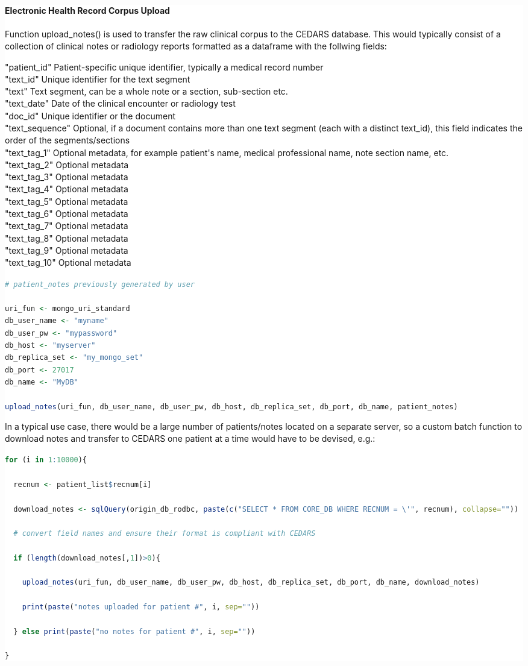 #### Electronic Health Record Corpus Upload

Function upload_notes() is used to transfer the raw clinical corpus to the CEDARS database. This would typically consist of a collection of clinical notes or radiology reports formatted as a dataframe with the follwing fields:

"patient_id" Patient-specific unique identifier, typically a medical record number  
"text_id" Unique identifier for the text segment  
"text" Text segment, can be a whole note or a section, sub-section etc.       
"text_date" Date of the clinical encounter or radiology test  
"doc_id" Unique identifier or the document  
"text_sequence" Optional, if a document contains more than one text segment (each with a distinct text_id), this field indicates the order of the segments/sections  
"text_tag_1" Optional metadata, for example patient's name, medical professional name, note section name, etc.   
"text_tag_2" Optional metadata    
"text_tag_3" Optional metadata   
"text_tag_4" Optional metadata  
"text_tag_5" Optional metadata  
"text_tag_6" Optional metadata  
"text_tag_7" Optional metadata  
"text_tag_8" Optional metadata  
"text_tag_9" Optional metadata  
"text_tag_10" Optional metadata  

```r
# patient_notes previously generated by user

uri_fun <- mongo_uri_standard
db_user_name <- "myname"
db_user_pw <- "mypassword"
db_host <- "myserver"
db_replica_set <- "my_mongo_set"
db_port <- 27017
db_name <- "MyDB"

upload_notes(uri_fun, db_user_name, db_user_pw, db_host, db_replica_set, db_port, db_name, patient_notes)
```

In a typical use case, there would be a large number of patients/notes located on a separate server, so a custom batch function to download notes and transfer to CEDARS one patient at a time would have to be devised, e.g.:

```r
for (i in 1:10000){
  
  recnum <- patient_list$recnum[i]
  
  download_notes <- sqlQuery(origin_db_rodbc, paste(c("SELECT * FROM CORE_DB WHERE RECNUM = \'", recnum), collapse=""))
  
  # convert field names and ensure their format is compliant with CEDARS

  if (length(download_notes[,1])>0){
    
    upload_notes(uri_fun, db_user_name, db_user_pw, db_host, db_replica_set, db_port, db_name, download_notes)
    
    print(paste("notes uploaded for patient #", i, sep=""))
    
  } else print(paste("no notes for patient #", i, sep=""))
  
}
```
